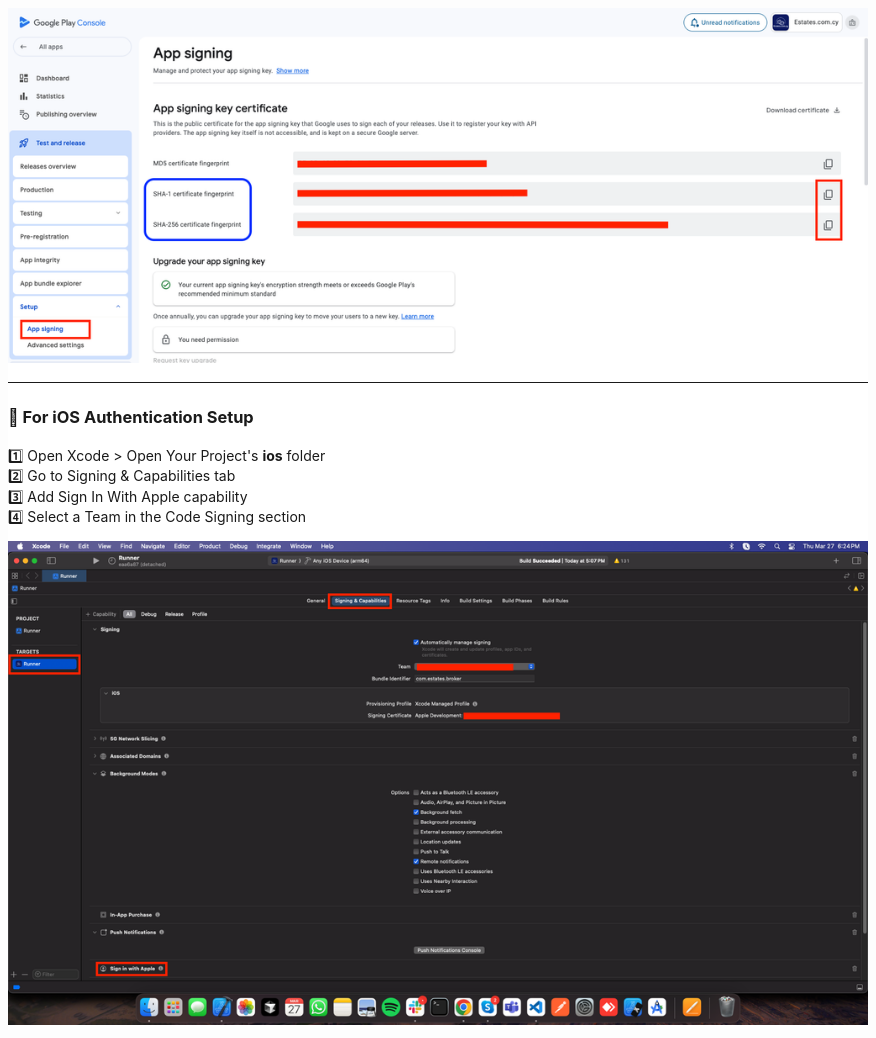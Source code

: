   ![firebase](../../static/img/firebase/firebase18.png)  

--- 

### 🍎 For iOS Authentication Setup

1️⃣ Open Xcode > Open Your Project's **ios** folder  
2️⃣ Go to Signing & Capabilities tab  
3️⃣ Add Sign In With Apple capability  
4️⃣ Select a Team in the Code Signing section  

  ![firebase](../../static/img/firebase/firebase21.png)  
